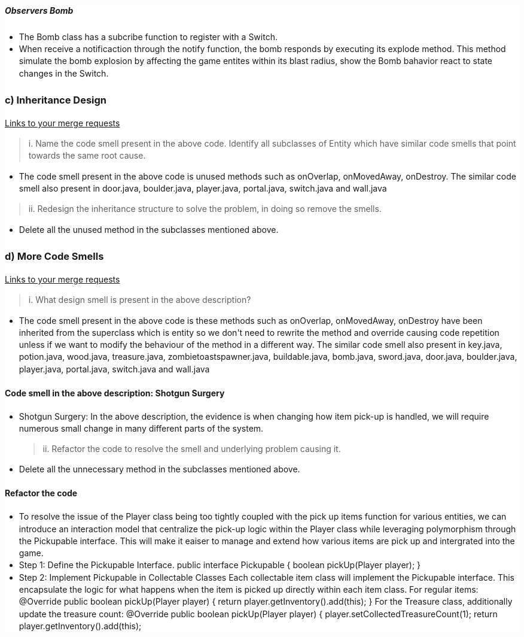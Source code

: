 ##### Observers Bomb

- The Bomb class has a subcribe function to register with a Switch.
- When receive a notificaction through the notify function, the bomb responds by executing its explode method. This method simulate the bomb explosion by affecting the game entites within its blast radius, show the Bomb bahavior react to state changes in the Switch.

### c) Inheritance Design

[Links to your merge requests](/put/links/here)

> i. Name the code smell present in the above code. Identify all subclasses of Entity which have similar code smells that point towards the same root cause.

- The code smell present in the above code is unused methods such as onOverlap, onMovedAway, onDestroy. The similar code smell also present in door.java, boulder.java, player.java, portal.java, switch.java and wall.java


> ii. Redesign the inheritance structure to solve the problem, in doing so remove the smells.

- Delete all the unused method in the subclasses mentioned above.


### d) More Code Smells

[Links to your merge requests](https://nw-syd-gitlab.cseunsw.tech/COMP2511/24T2/teams/H18A_JALAPENO/assignment-ii/-/merge_requests/2)

> i. What design smell is present in the above description?

- The code smell present in the above code is these methods such as onOverlap, onMovedAway, onDestroy have been inherited from the superclass which is entity so we don't need to rewrite the method and override causing code repetition unless if we want to modify the behaviour of the method in a different way. The similar code smell also present in key.java, potion.java, wood.java, treasure.java, zombietoastspawner.java, buildable.java, bomb.java, sword.java, door.java, boulder.java, player.java, portal.java, switch.java and wall.java

#### Code smell in the above description: Shotgun Surgery

- Shotgun Surgery: In the above description, the evidence is when changing how item pick-up is handled, we will require numerous small change in many different parts of the system.
  > ii. Refactor the code to resolve the smell and underlying problem causing it.

- Delete all the unnecessary method in the subclasses mentioned above.


#### Refactor the code

- To resolve the issue of the Player class being too tightly coupled with the pick up items function for various entities, we can introduce an interaction model that centralize the pick-up logic within the Player class while leveraging polymorphism through the Pickupable interface. This will make it eaiser to manage and extend how various items are pick up and intergrated into the game.
- Step 1: Define the Pickupable Interface.
  public interface Pickupable {
  boolean pickUp(Player player);
  }
- Step 2: Implement Pickupable in Collectable Classes
  Each collectable item class will implement the Pickupable interface. This encapsulate the logic for what happens when the item is picked up directly within each item class.
  For regular items:
  @Override
  public boolean pickUp(Player player) {
  return player.getInventory().add(this);
  }
  For the Treasure class, additionally update the treasure count:
  @Override
  public boolean pickUp(Player player) {
  player.setCollectedTreasureCount(1);
  return player.getInventory().add(this);